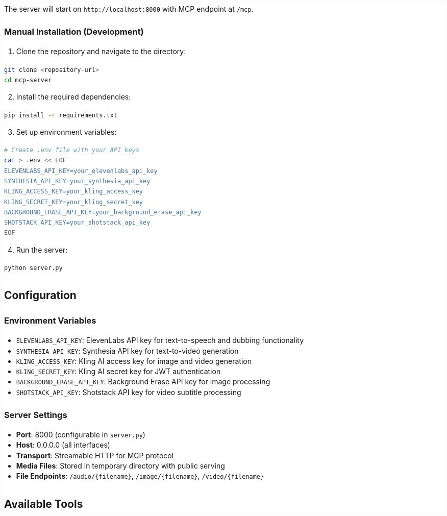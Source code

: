 The server will start on `http://localhost:8000` with MCP endpoint at `/mcp`.

### Manual Installation (Development)

1. Clone the repository and navigate to the directory:
```bash
git clone <repository-url>
cd mcp-server
```

2. Install the required dependencies:
```bash
pip install -r requirements.txt
```

3. Set up environment variables:
```bash
# Create .env file with your API keys
cat > .env << EOF
ELEVENLABS_API_KEY=your_elevenlabs_api_key
SYNTHESIA_API_KEY=your_synthesia_api_key
KLING_ACCESS_KEY=your_kling_access_key
KLING_SECRET_KEY=your_kling_secret_key
BACKGROUND_ERASE_API_KEY=your_background_erase_api_key
SHOTSTACK_API_KEY=your_shotstack_api_key
EOF
```

4. Run the server:
```bash
python server.py
```

## Configuration

### Environment Variables

- `ELEVENLABS_API_KEY`: ElevenLabs API key for text-to-speech and dubbing functionality
- `SYNTHESIA_API_KEY`: Synthesia API key for text-to-video generation
- `KLING_ACCESS_KEY`: Kling AI access key for image and video generation
- `KLING_SECRET_KEY`: Kling AI secret key for JWT authentication
- `BACKGROUND_ERASE_API_KEY`: Background Erase API key for image processing
- `SHOTSTACK_API_KEY`: Shotstack API key for video subtitle processing

### Server Settings

- **Port**: 8000 (configurable in `server.py`)
- **Host**: 0.0.0.0 (all interfaces)
- **Transport**: Streamable HTTP for MCP protocol
- **Media Files**: Stored in temporary directory with public serving
- **File Endpoints**: `/audio/{filename}`, `/image/{filename}`, `/video/{filename}`

## Available Tools
